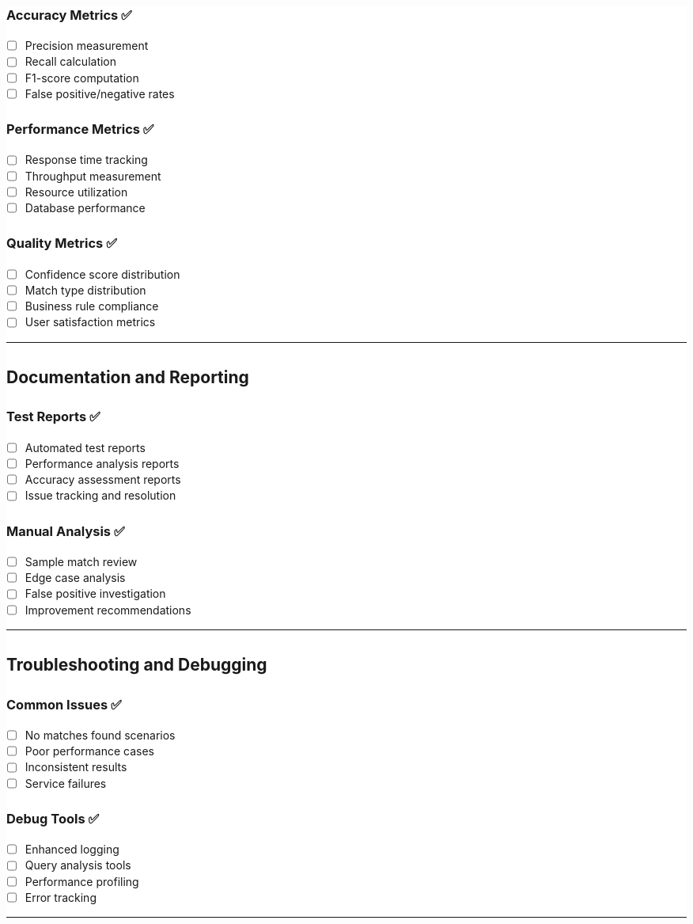 ### Accuracy Metrics ✅
- [ ] Precision measurement
- [ ] Recall calculation
- [ ] F1-score computation
- [ ] False positive/negative rates

### Performance Metrics ✅
- [ ] Response time tracking
- [ ] Throughput measurement
- [ ] Resource utilization
- [ ] Database performance

### Quality Metrics ✅
- [ ] Confidence score distribution
- [ ] Match type distribution
- [ ] Business rule compliance
- [ ] User satisfaction metrics

---

## Documentation and Reporting

### Test Reports ✅
- [ ] Automated test reports
- [ ] Performance analysis reports
- [ ] Accuracy assessment reports
- [ ] Issue tracking and resolution

### Manual Analysis ✅
- [ ] Sample match review
- [ ] Edge case analysis
- [ ] False positive investigation
- [ ] Improvement recommendations

---

## Troubleshooting and Debugging

### Common Issues ✅
- [ ] No matches found scenarios
- [ ] Poor performance cases
- [ ] Inconsistent results
- [ ] Service failures

### Debug Tools ✅
- [ ] Enhanced logging
- [ ] Query analysis tools
- [ ] Performance profiling
- [ ] Error tracking

---